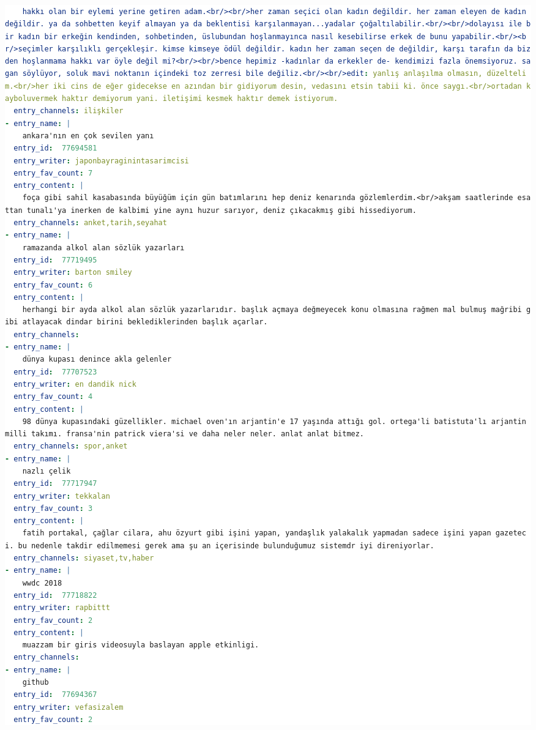 ```yaml
    hakkı olan bir eylemi yerine getiren adam.<br/><br/>her zaman seçici olan kadın değildir. her zaman eleyen de kadın değildir. ya da sohbetten keyif almayan ya da beklentisi karşılanmayan...yadalar çoğaltılabilir.<br/><br/>dolayısı ile bir kadın bir erkeğin kendinden, sohbetinden, üslubundan hoşlanmayınca nasıl kesebilirse erkek de bunu yapabilir.<br/><br/>seçimler karşılıklı gerçekleşir. kimse kimseye ödül değildir. kadın her zaman seçen de değildir, karşı tarafın da bizden hoşlanmama hakkı var öyle değil mi?<br/><br/>bence hepimiz -kadınlar da erkekler de- kendimizi fazla önemsiyoruz. sagan söylüyor, soluk mavi noktanın içindeki toz zerresi bile değiliz.<br/><br/>edit: yanlış anlaşılma olmasın, düzeltelim.<br/>her iki cins de eğer gidecekse en azından bir gidiyorum desin, vedasını etsin tabii ki. önce saygı.<br/>ortadan kayboluvermek haktır demiyorum yani. iletişimi kesmek haktır demek istiyorum.
  entry_channels: ilişkiler
- entry_name: |
    ankara'nın en çok sevilen yanı
  entry_id:  77694581
  entry_writer: japonbayraginintasarimcisi
  entry_fav_count: 7
  entry_content: |
    foça gibi sahil kasabasında büyüğüm için gün batımlarını hep deniz kenarında gözlemlerdim.<br/>akşam saatlerinde esattan tunalı'ya inerken de kalbimi yine aynı huzur sarıyor, deniz çıkacakmış gibi hissediyorum.
  entry_channels: anket,tarih,seyahat
- entry_name: |
    ramazanda alkol alan sözlük yazarları
  entry_id:  77719495
  entry_writer: barton smiley
  entry_fav_count: 6
  entry_content: |
    herhangi bir ayda alkol alan sözlük yazarlarıdır. başlık açmaya değmeyecek konu olmasına rağmen mal bulmuş mağribi gibi atlayacak dindar birini beklediklerinden başlık açarlar.
  entry_channels: 
- entry_name: |
    dünya kupası denince akla gelenler
  entry_id:  77707523
  entry_writer: en dandik nick
  entry_fav_count: 4
  entry_content: |
    98 dünya kupasındaki güzellikler. michael oven'ın arjantin'e 17 yaşında attığı gol. ortega'li batistuta'lı arjantin milli takımı. fransa'nin patrick viera'si ve daha neler neler. anlat anlat bitmez.
  entry_channels: spor,anket
- entry_name: |
    nazlı çelik
  entry_id:  77717947
  entry_writer: tekkalan
  entry_fav_count: 3
  entry_content: |
    fatih portakal, çağlar cilara, ahu özyurt gibi işini yapan, yandaşlık yalakalık yapmadan sadece işini yapan gazeteci. bu nedenle takdir edilmemesi gerek ama şu an içerisinde bulunduğumuz sistemdr iyi direniyorlar.
  entry_channels: siyaset,tv,haber
- entry_name: |
    wwdc 2018
  entry_id:  77718822
  entry_writer: rapbittt
  entry_fav_count: 2
  entry_content: |
    muazzam bir giris videosuyla baslayan apple etkinligi.
  entry_channels: 
- entry_name: |
    github
  entry_id:  77694367
  entry_writer: vefasizalem
  entry_fav_count: 2
```